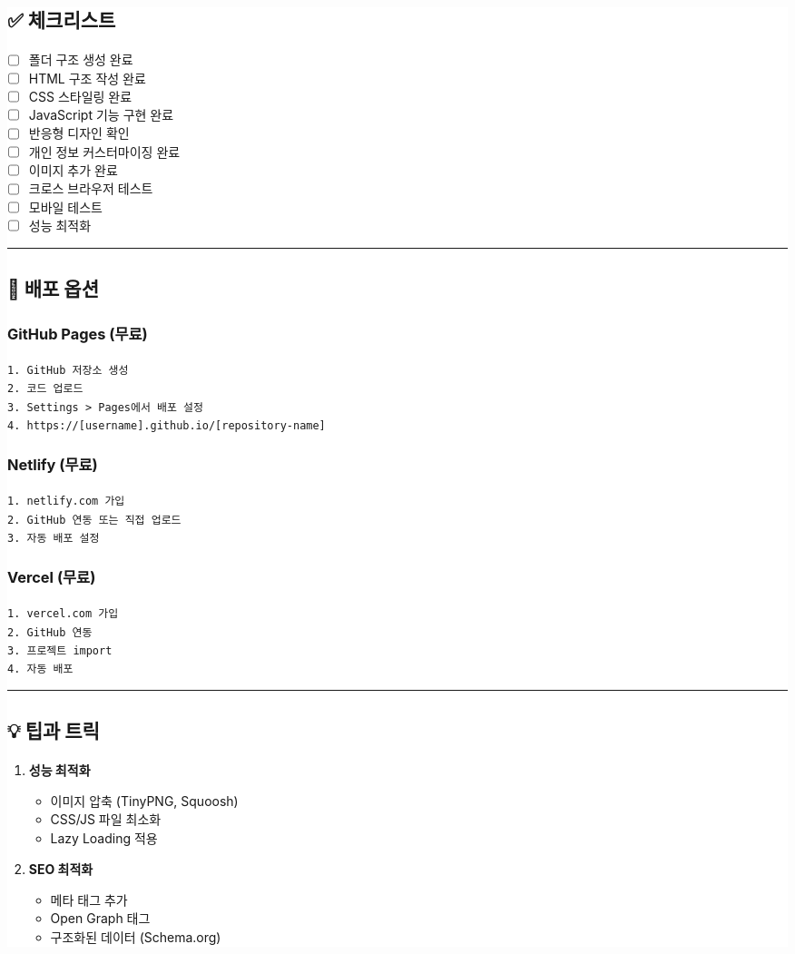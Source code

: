## ✅ 체크리스트

- [ ] 폴더 구조 생성 완료
- [ ] HTML 구조 작성 완료
- [ ] CSS 스타일링 완료
- [ ] JavaScript 기능 구현 완료
- [ ] 반응형 디자인 확인
- [ ] 개인 정보 커스터마이징 완료
- [ ] 이미지 추가 완료
- [ ] 크로스 브라우저 테스트
- [ ] 모바일 테스트
- [ ] 성능 최적화

---

## 🚀 배포 옵션

### GitHub Pages (무료)
```
1. GitHub 저장소 생성
2. 코드 업로드
3. Settings > Pages에서 배포 설정
4. https://[username].github.io/[repository-name]
```

### Netlify (무료)
```
1. netlify.com 가입
2. GitHub 연동 또는 직접 업로드
3. 자동 배포 설정
```

### Vercel (무료)
```
1. vercel.com 가입
2. GitHub 연동
3. 프로젝트 import
4. 자동 배포
```

---

## 💡 팁과 트릭

1. **성능 최적화**
   - 이미지 압축 (TinyPNG, Squoosh)
   - CSS/JS 파일 최소화
   - Lazy Loading 적용

2. **SEO 최적화**
   - 메타 태그 추가
   - Open Graph 태그
   - 구조화된 데이터 (Schema.org)
